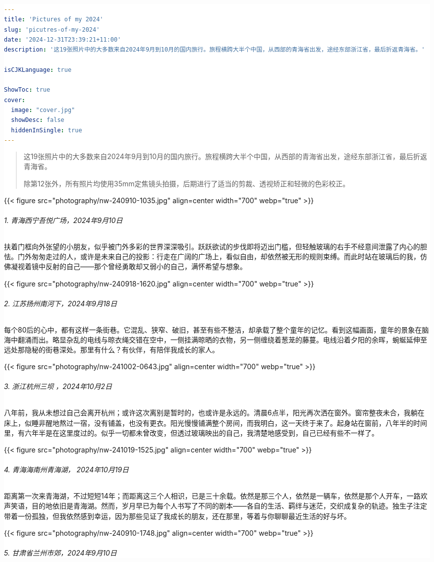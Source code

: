 ```yaml
---
title: 'Pictures of my 2024'
slug: 'picutres-of-my-2024'
date: '2024-12-31T23:39:21+11:00'
description: '这19张照片中的大多数来自2024年9月到10月的国内旅行。旅程横跨大半个中国，从西部的青海省出发，途经东部浙江省，最后折返青海省。'

isCJKLanguage: true

ShowToc: true
cover:
  image: "cover.jpg"
  showDesc: false
  hiddenInSingle: true
---
```


> 这19张照片中的大多数来自2024年9月到10月的国内旅行。旅程横跨大半个中国，从西部的青海省出发，途经东部浙江省，最后折返青海省。
>
> 除第12张外，所有照片均使用35mm定焦镜头拍摄，后期进行了适当的剪裁、透视矫正和轻微的色彩校正。




{{< figure src="photography/nw-240910-1035.jpg" align=center width="700" webp="true" >}}

###### 1. 青海西宁吾悦广场，2024年9月10日

扶着门框向外张望的小朋友，似乎被门外多彩的世界深深吸引。跃跃欲试的步伐即将迈出门槛，但轻触玻璃的右手不经意间泄露了内心的胆怯。门外匆匆走过的人，或许是未来自己的投影：行走在广阔的广场上，看似自由，却依然被无形的规则束缚。而此时站在玻璃后的我，仿佛凝视着镜中反射的自己——那个曾经勇敢却又弱小的自己，满怀希望与想象。


{{< figure src="photography/nw-240918-1620.jpg" align=center width="700" webp="true" >}}

###### 2. 江苏扬州南河下，2024年9月18日

每个80后的心中，都有这样一条街巷。它混乱、狭窄、破旧，甚至有些不整洁，却承载了整个童年的记忆。看到这幅画面，童年的景象在脑海中翻涌而出。略显杂乱的电线与晾衣绳交错在空中，一侧挂满晾晒的衣物，另一侧缠绕着葱茏的藤蔓。电线沿着夕阳的余晖，蜿蜒延伸至远处那隐秘的街巷深处。那里有什么？有伙伴，有陪伴我成长的家人。


{{< figure src="photography/nw-241002-0643.jpg" align=center width="700" webp="true" >}}

###### 3. 浙江杭州三坝 ，2024年10月2日

八年前，我从未想过自己会离开杭州；或许这次离别是暂时的，也或许是永远的。清晨6点半，阳光再次洒在窗外。窗帘整夜未合，我躺在床上，似睡非醒地熬过一宿，没有铺盖，也没有更衣。阳光慢慢铺满整个房间，而我明白，这一天终于来了。起身站在窗前，八年半的时间里，有六年半是在这里度过的。似乎一切都未曾改变，但透过玻璃映出的自己，我清楚地感受到，自己已经有些不一样了。


{{< figure src="photography/nw-241019-1525.jpg" align=center width="700" webp="true" >}}

###### 4. 青海海南州青海湖， 2024年10月19日

距离第一次来青海湖，不过短短14年；而距离这三个人相识，已是三十余载。依然是那三个人，依然是一辆车，依然是那个人开车，一路欢声笑语，目的地依旧是青海湖。然而，岁月早已为每个人书写了不同的剧本——各自的生活、羁绊与迷茫，交织成复杂的轨迹。独生子注定带着一份孤独，但我依然感到幸运，因为那些见证了我成长的朋友，还在那里，等着与你聊聊最近生活的好与坏。


{{< figure src="photography/nw-240910-1748.jpg" align=center width="700" webp="true" >}}

###### 5. 甘肃省兰州市郊，2024年9月10日
